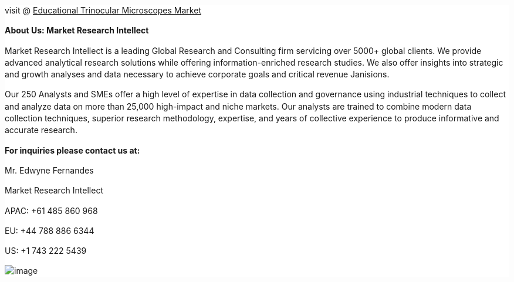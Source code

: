 visit&nbsp;@</strong>&nbsp;</span><span class="font-[700]"><a href="https://www.marketresearchintellect.com/product/global-educational-trinocular-microscopes-market-size-and-forecast/?utm_source=Linkedin&utm_medium=848" target="_blank" data-tracking-control-name="article-ssr-frontend-pulse_little-text-block" data-tracking-will-navigate="" data-test-link="">Educational Trinocular Microscopes Market</a></span></p><p><strong><span class="font-[700]">About Us: Market Research Intellect</span></strong></p><p><span class="">Market Research Intellect is a leading Global Research and Consulting firm servicing over 5000+ global clients. We provide advanced analytical research solutions while offering information-enriched research studies.&nbsp;</span>We also offer insights into strategic and growth analyses and data necessary to achieve corporate goals and critical revenue Janisions.</p><p><span class="">Our 250 Analysts and SMEs offer a high level of expertise in data collection and governance using industrial techniques to collect and analyze data on more than 25,000 high-impact and niche markets. Our analysts are trained to combine modern data collection techniques, superior research methodology, expertise, and years of collective experience to produce informative and accurate research.</span></p><p><strong>For inquiries please contact us at:</strong></p><p>Mr. Edwyne Fernandes</p><p>Market Research Intellect</p><p>APAC: +61 485 860 968</p><p>EU: +44 788 886 6344</p><p>US: +1 743 222 5439</p>
![image](https://github.com/user-attachments/assets/1c2e4e9e-98dc-4324-870a-3d206c4ae630)
